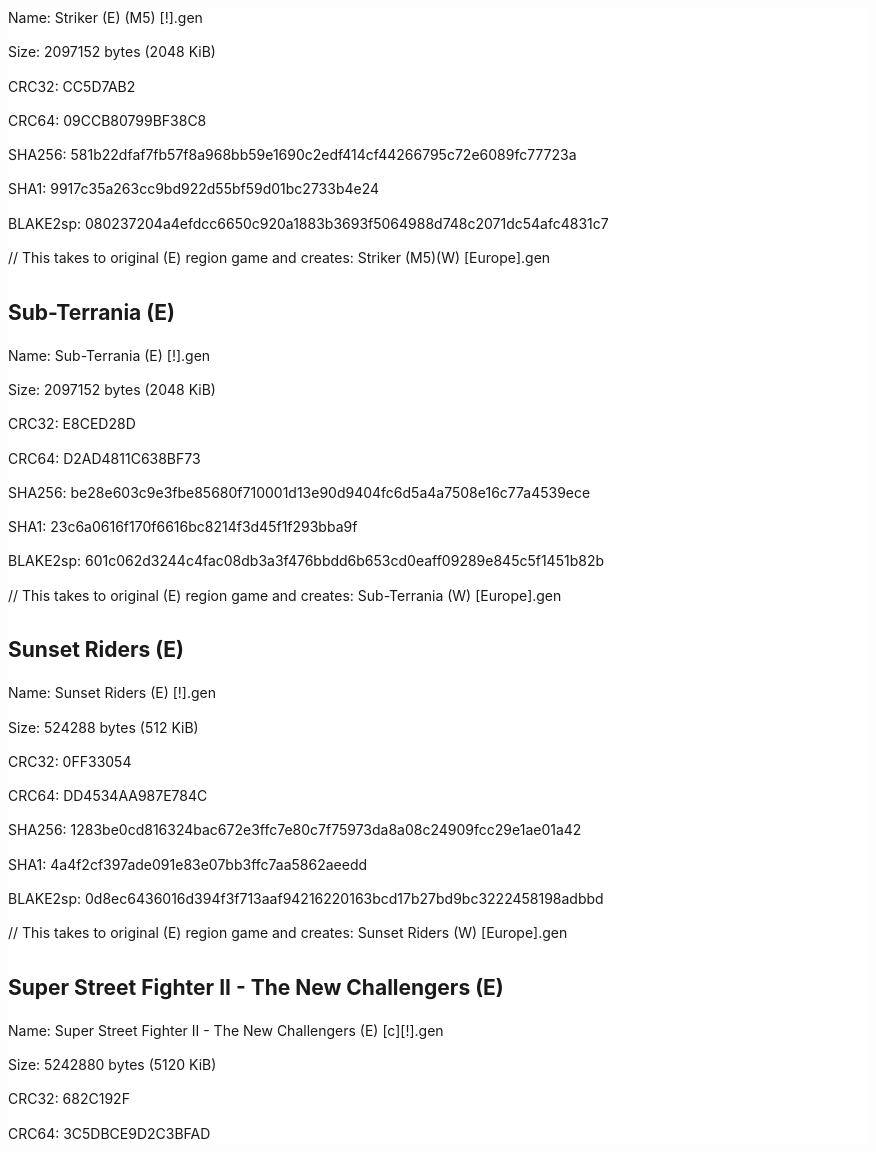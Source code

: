 Name: Striker (E) (M5) [!].gen

Size: 2097152 bytes (2048 KiB)

CRC32: CC5D7AB2

CRC64: 09CCB80799BF38C8

SHA256: 581b22dfaf7fb57f8a968bb59e1690c2edf414cf44266795c72e6089fc77723a

SHA1: 9917c35a263cc9bd922d55bf59d01bc2733b4e24

BLAKE2sp: 080237204a4efdcc6650c920a1883b3693f5064988d748c2071dc54afc4831c7

// This takes to original (E) region game and creates: Striker (M5)(W) [Europe].gen

## Sub-Terrania (E)

Name: Sub-Terrania (E) [!].gen

Size: 2097152 bytes (2048 KiB)

CRC32: E8CED28D

CRC64: D2AD4811C638BF73

SHA256: be28e603c9e3fbe85680f710001d13e90d9404fc6d5a4a7508e16c77a4539ece

SHA1: 23c6a0616f170f6616bc8214f3d45f1f293bba9f

BLAKE2sp: 601c062d3244c4fac08db3a3f476bbdd6b653cd0eaff09289e845c5f1451b82b

// This takes to original (E) region game and creates: Sub-Terrania (W) [Europe].gen

## Sunset Riders (E)

Name: Sunset Riders (E) [!].gen

Size: 524288 bytes (512 KiB)

CRC32: 0FF33054

CRC64: DD4534AA987E784C

SHA256: 1283be0cd816324bac672e3ffc7e80c7f75973da8a08c24909fcc29e1ae01a42

SHA1: 4a4f2cf397ade091e83e07bb3ffc7aa5862aeedd

BLAKE2sp: 0d8ec6436016d394f3f713aaf94216220163bcd17b27bd9bc3222458198adbbd

// This takes to original (E) region game and creates: Sunset Riders (W) [Europe].gen

## Super Street Fighter II - The New Challengers (E)

Name: Super Street Fighter II - The New Challengers (E) [c][!].gen

Size: 5242880 bytes (5120 KiB)

CRC32: 682C192F

CRC64: 3C5DBCE9D2C3BFAD
